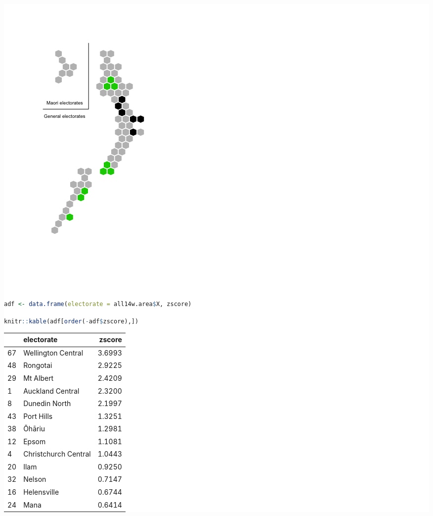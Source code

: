 ![plot of chunk unnamed-chunk-26](./README_files/figure-html/unnamed-chunk-26.png) 

```r
adf <- data.frame(electorate = all14w.area$X, zscore)
```


```r
knitr::kable(adf[order(-adf$zscore),])
```



|   |electorate            |  zscore|
|:--|:---------------------|-------:|
|67 |Wellington Central    |  3.6993|
|48 |Rongotai              |  2.9225|
|29 |Mt Albert             |  2.4209|
|1  |Auckland Central      |  2.3200|
|8  |Dunedin North         |  2.1997|
|43 |Port Hills            |  1.3251|
|38 |Ōhāriu                |  1.2981|
|12 |Epsom                 |  1.1081|
|4  |Christchurch Central  |  1.0443|
|20 |Ilam                  |  0.9250|
|32 |Nelson                |  0.7147|
|16 |Helensville           |  0.6744|
|24 |Mana                  |  0.6414|